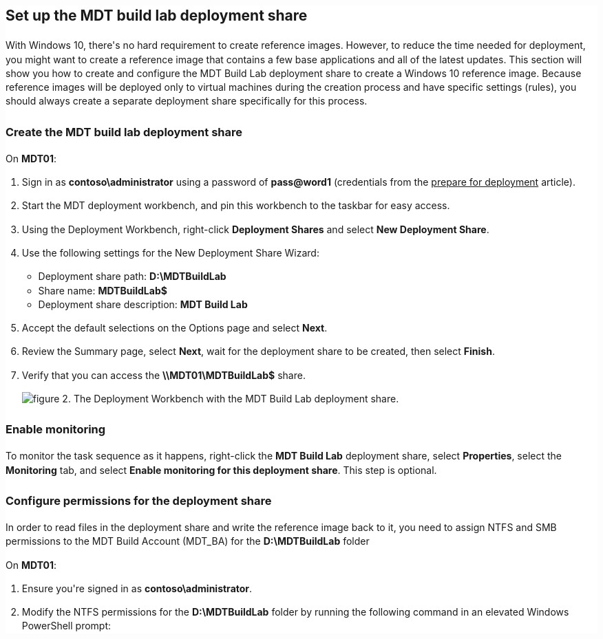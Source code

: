 ## Set up the MDT build lab deployment share

With Windows 10, there's no hard requirement to create reference images. However, to reduce the time needed for deployment, you might want to create a reference image that contains a few base applications and all of the latest updates. This section will show you how to create and configure the MDT Build Lab deployment share to create a Windows 10 reference image. Because reference images will be deployed only to virtual machines during the creation process and have specific settings (rules), you should always create a separate deployment share specifically for this process.

### Create the MDT build lab deployment share

On **MDT01**:

1. Sign in as **contoso\\administrator** using a password of **pass@word1** (credentials from the [prepare for deployment](prepare-for-windows-deployment-with-mdt.md) article).

2. Start the MDT deployment workbench, and pin this workbench to the taskbar for easy access.

3. Using the Deployment Workbench, right-click **Deployment Shares** and select **New Deployment Share**.

4. Use the following settings for the New Deployment Share Wizard:

   - Deployment share path: **D:\\MDTBuildLab**
   - Share name: **MDTBuildLab$**
   - Deployment share description: **MDT Build Lab**

5. Accept the default selections on the Options page and select **Next**.

6. Review the Summary page, select **Next**, wait for the deployment share to be created, then select **Finish**.

7. Verify that you can access the **\\\\MDT01\\MDTBuildLab$** share.

   ![figure 2.](../images/mdt-08-fig02.png)
   The Deployment Workbench with the MDT Build Lab deployment share.

### Enable monitoring

To monitor the task sequence as it happens, right-click the **MDT Build Lab** deployment share, select **Properties**, select the **Monitoring** tab, and select **Enable monitoring for this deployment share**. This step is optional.

### Configure permissions for the deployment share

In order to read files in the deployment share and write the reference image back to it, you need to assign NTFS and SMB permissions to the MDT Build Account (MDT\_BA) for the **D:\\MDTBuildLab** folder

On **MDT01**:

1. Ensure you're signed in as **contoso\\administrator**.

2. Modify the NTFS permissions for the **D:\\MDTBuildLab** folder by running the following command in an elevated Windows PowerShell prompt:
